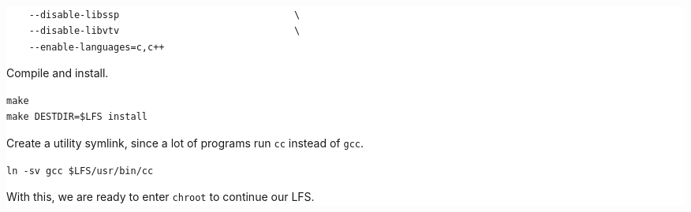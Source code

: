 ```shell
    --disable-libssp                               \
    --disable-libvtv                               \
    --enable-languages=c,c++
```

Compile and install.

```shell
make
make DESTDIR=$LFS install
```

Create a utility symlink, since a lot of programs run `cc` instead of `gcc`.

```shell
ln -sv gcc $LFS/usr/bin/cc
```

With this, we are ready to enter `chroot` to continue our LFS.
